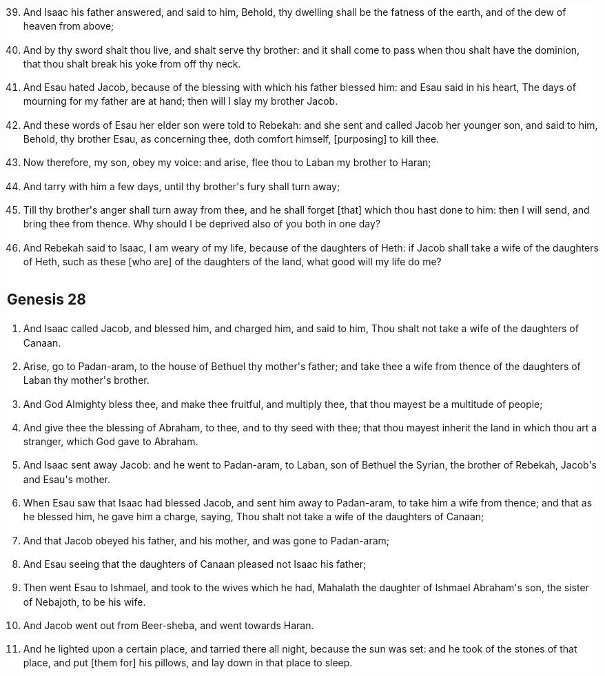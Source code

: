 39. And Isaac his father answered, and said to him, Behold, thy dwelling shall be the fatness of the earth, and of the dew of heaven from above;

40. And by thy sword shalt thou live, and shalt serve thy brother: and it shall come to pass when thou shalt have the dominion, that thou shalt break his yoke from off thy neck.

41. And Esau hated Jacob, because of the blessing with which his father blessed him: and Esau said in his heart, The days of mourning for my father are at hand; then will I slay my brother Jacob.

42. And these words of Esau her elder son were told to Rebekah: and she sent and called Jacob her younger son, and said to him, Behold, thy brother Esau, as concerning thee, doth comfort himself, [purposing] to kill thee.

43. Now therefore, my son, obey my voice: and arise, flee thou to Laban my brother to Haran;

44. And tarry with him a few days, until thy brother's fury shall turn away;

45. Till thy brother's anger shall turn away from thee, and he shall forget [that] which thou hast done to him: then I will send, and bring thee from thence. Why should I be deprived also of you both in one day?

46. And Rebekah said to Isaac, I am weary of my life, because of the daughters of Heth: if Jacob shall take a wife of the daughters of Heth, such as these [who are] of the daughters of the land, what good will my life do me?

## Genesis 28

1. And Isaac called Jacob, and blessed him, and charged him, and said to him, Thou shalt not take a wife of the daughters of Canaan.

2. Arise, go to Padan-aram, to the house of Bethuel thy mother's father; and take thee a wife from thence of the daughters of Laban thy mother's brother.

3. And God Almighty bless thee, and make thee fruitful, and multiply thee, that thou mayest be a multitude of people;

4. And give thee the blessing of Abraham, to thee, and to thy seed with thee; that thou mayest inherit the land in which thou art a stranger, which God gave to Abraham.

5. And Isaac sent away Jacob: and he went to Padan-aram, to Laban, son of Bethuel the Syrian, the brother of Rebekah, Jacob's and Esau's mother.

6. When Esau saw that Isaac had blessed Jacob, and sent him away to Padan-aram, to take him a wife from thence; and that as he blessed him, he gave him a charge, saying, Thou shalt not take a wife of the daughters of Canaan;

7. And that Jacob obeyed his father, and his mother, and was gone to Padan-aram;

8. And Esau seeing that the daughters of Canaan pleased not Isaac his father;

9. Then went Esau to Ishmael, and took to the wives which he had, Mahalath the daughter of Ishmael Abraham's son, the sister of Nebajoth, to be his wife.

10. And Jacob went out from Beer-sheba, and went towards Haran.

11. And he lighted upon a certain place, and tarried there all night, because the sun was set: and he took of the stones of that place, and put [them for] his pillows, and lay down in that place to sleep.
